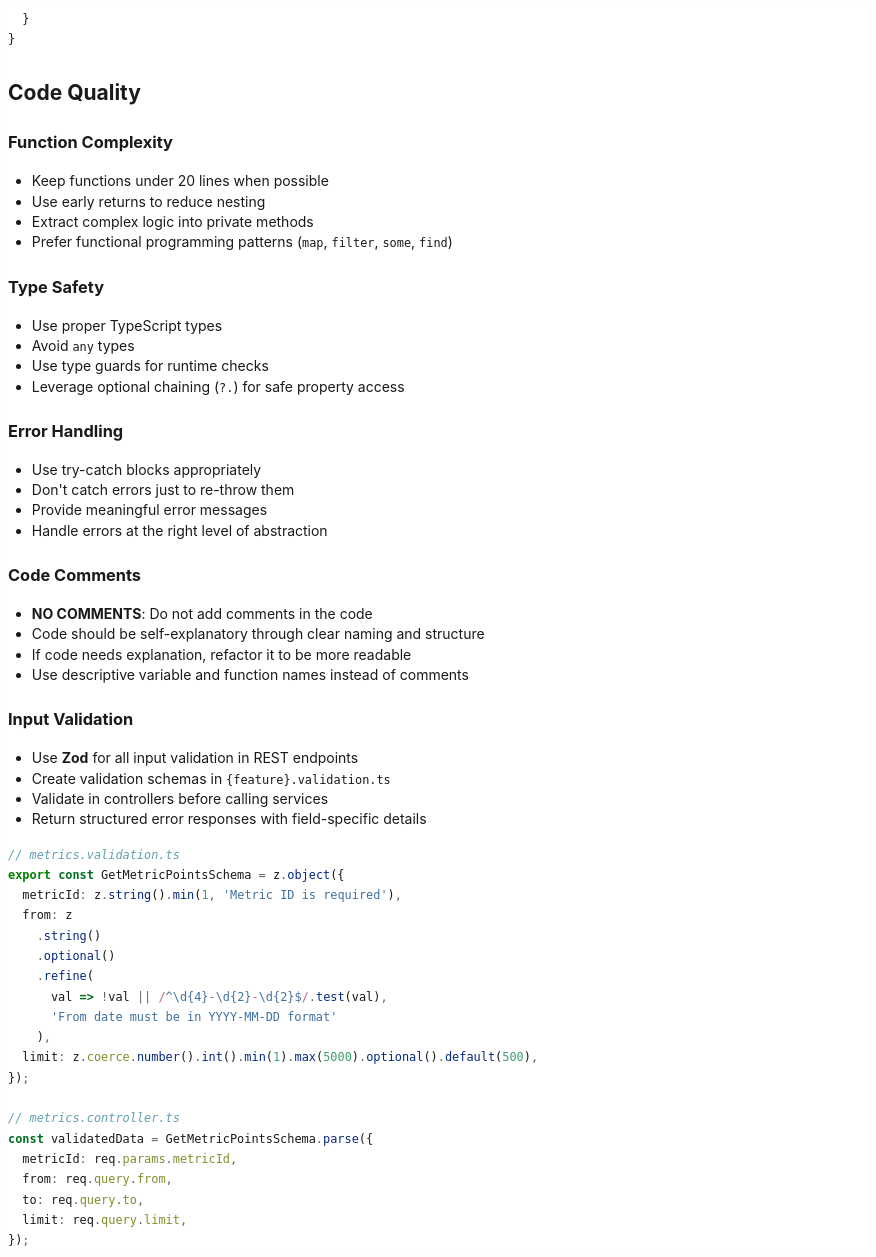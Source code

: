 ```typescript
  }
}
```

## Code Quality

### **Function Complexity**

- Keep functions under 20 lines when possible
- Use early returns to reduce nesting
- Extract complex logic into private methods
- Prefer functional programming patterns (`map`, `filter`, `some`, `find`)

### **Type Safety**

- Use proper TypeScript types
- Avoid `any` types
- Use type guards for runtime checks
- Leverage optional chaining (`?.`) for safe property access

### **Error Handling**

- Use try-catch blocks appropriately
- Don't catch errors just to re-throw them
- Provide meaningful error messages
- Handle errors at the right level of abstraction

### **Code Comments**

- **NO COMMENTS**: Do not add comments in the code
- Code should be self-explanatory through clear naming and structure
- If code needs explanation, refactor it to be more readable
- Use descriptive variable and function names instead of comments

### **Input Validation**

- Use **Zod** for all input validation in REST endpoints
- Create validation schemas in `{feature}.validation.ts`
- Validate in controllers before calling services
- Return structured error responses with field-specific details

```typescript
// metrics.validation.ts
export const GetMetricPointsSchema = z.object({
  metricId: z.string().min(1, 'Metric ID is required'),
  from: z
    .string()
    .optional()
    .refine(
      val => !val || /^\d{4}-\d{2}-\d{2}$/.test(val),
      'From date must be in YYYY-MM-DD format'
    ),
  limit: z.coerce.number().int().min(1).max(5000).optional().default(500),
});

// metrics.controller.ts
const validatedData = GetMetricPointsSchema.parse({
  metricId: req.params.metricId,
  from: req.query.from,
  to: req.query.to,
  limit: req.query.limit,
});
```
